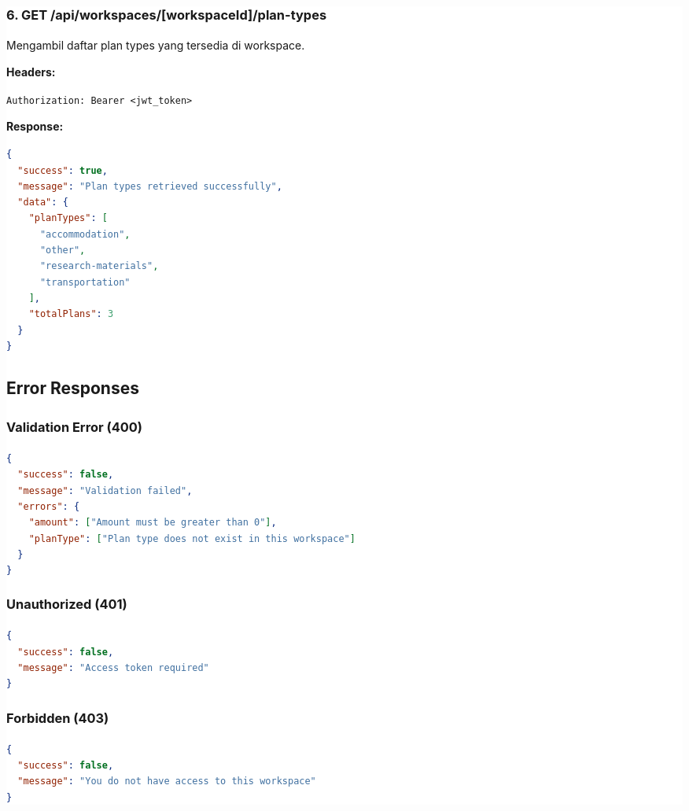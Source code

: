 ### 6. GET /api/workspaces/[workspaceId]/plan-types
Mengambil daftar plan types yang tersedia di workspace.

**Headers:**
```
Authorization: Bearer <jwt_token>
```

**Response:**
```json
{
  "success": true,
  "message": "Plan types retrieved successfully",
  "data": {
    "planTypes": [
      "accommodation",
      "other",
      "research-materials",
      "transportation"
    ],
    "totalPlans": 3
  }
}
```

## Error Responses

### Validation Error (400)
```json
{
  "success": false,
  "message": "Validation failed",
  "errors": {
    "amount": ["Amount must be greater than 0"],
    "planType": ["Plan type does not exist in this workspace"]
  }
}
```

### Unauthorized (401)
```json
{
  "success": false,
  "message": "Access token required"
}
```

### Forbidden (403)
```json
{
  "success": false,
  "message": "You do not have access to this workspace"
}
```
